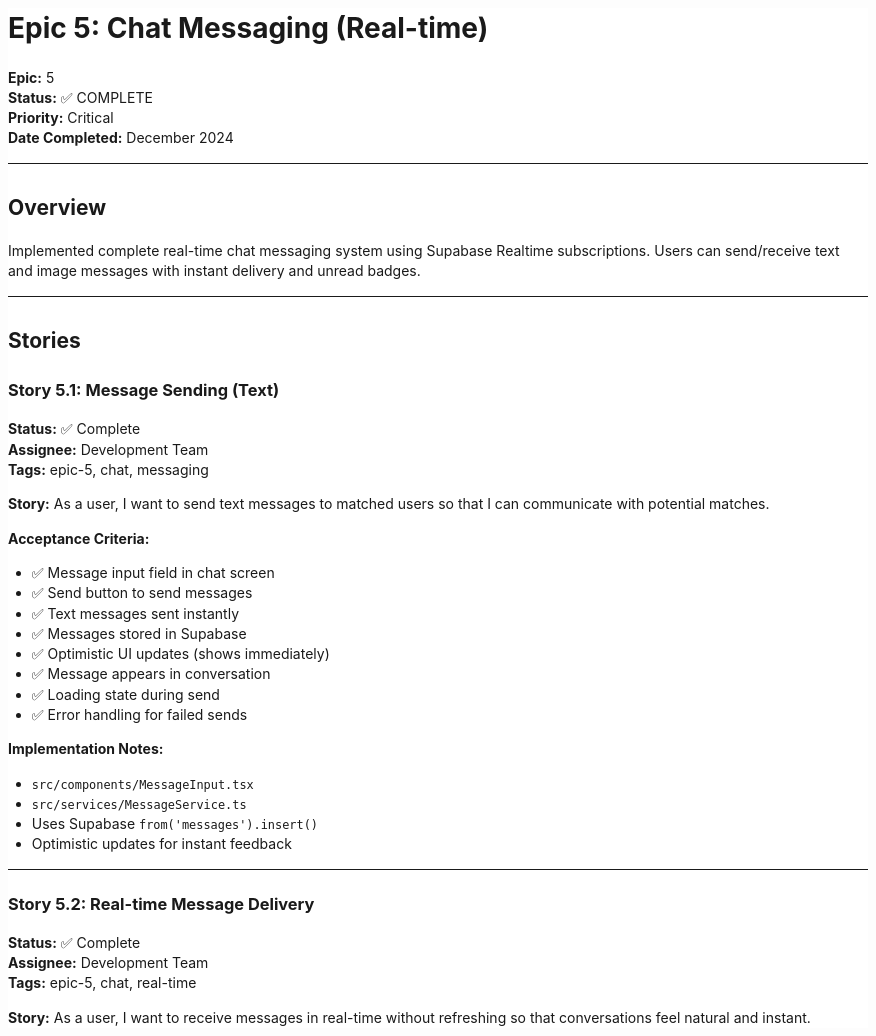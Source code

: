 # Epic 5: Chat Messaging (Real-time)

**Epic:** 5  
**Status:** ✅ COMPLETE  
**Priority:** Critical  
**Date Completed:** December 2024

---

## Overview

Implemented complete real-time chat messaging system using Supabase Realtime subscriptions. Users can send/receive text and image messages with instant delivery and unread badges.

---

## Stories

### Story 5.1: Message Sending (Text)
**Status:** ✅ Complete  
**Assignee:** Development Team  
**Tags:** epic-5, chat, messaging

**Story:**
As a user, I want to send text messages to matched users so that I can communicate with potential matches.

**Acceptance Criteria:**
- ✅ Message input field in chat screen
- ✅ Send button to send messages
- ✅ Text messages sent instantly
- ✅ Messages stored in Supabase
- ✅ Optimistic UI updates (shows immediately)
- ✅ Message appears in conversation
- ✅ Loading state during send
- ✅ Error handling for failed sends

**Implementation Notes:**
- `src/components/MessageInput.tsx`
- `src/services/MessageService.ts`
- Uses Supabase `from('messages').insert()`
- Optimistic updates for instant feedback

---

### Story 5.2: Real-time Message Delivery
**Status:** ✅ Complete  
**Assignee:** Development Team  
**Tags:** epic-5, chat, real-time

**Story:**
As a user, I want to receive messages in real-time without refreshing so that conversations feel natural and instant.
